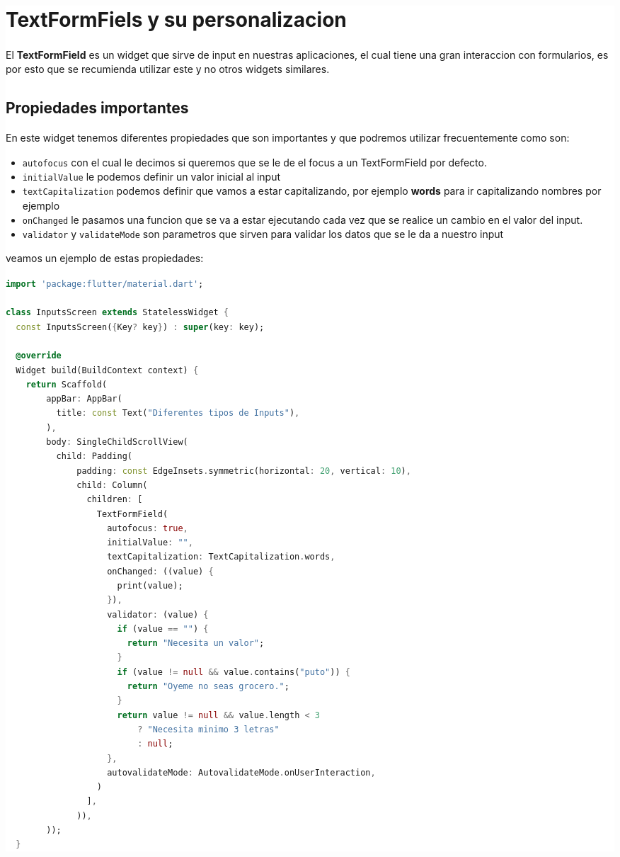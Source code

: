# TextFormFiels y su personalizacion

El **TextFormField** es un widget que sirve de input en nuestras aplicaciones, el cual tiene una gran interaccion con formularios, es por esto que se recumienda utilizar este y no otros widgets similares.

## Propiedades importantes

En este widget tenemos diferentes propiedades que son importantes y que podremos utilizar frecuentemente como son:
* ```autofocus``` con el cual le decimos si queremos que se le de el focus a un TextFormField por defecto.
* ```initialValue``` le podemos definir un valor inicial al input  
* ```textCapitalization``` podemos definir que vamos a estar capitalizando, por ejemplo **words** para ir capitalizando nombres por ejemplo 
* ```onChanged``` le pasamos una funcion que se va a estar ejecutando cada vez que se realice un cambio en el valor del input.
* ```validator``` y ```validateMode``` son parametros que sirven para validar los datos que se le da a nuestro input

veamos un ejemplo de estas propiedades:

```dart
import 'package:flutter/material.dart';

class InputsScreen extends StatelessWidget {
  const InputsScreen({Key? key}) : super(key: key);

  @override
  Widget build(BuildContext context) {
    return Scaffold(
        appBar: AppBar(
          title: const Text("Diferentes tipos de Inputs"),
        ),
        body: SingleChildScrollView(
          child: Padding(
              padding: const EdgeInsets.symmetric(horizontal: 20, vertical: 10),
              child: Column(
                children: [
                  TextFormField(
                    autofocus: true,
                    initialValue: "",
                    textCapitalization: TextCapitalization.words,
                    onChanged: ((value) {
                      print(value);
                    }),
                    validator: (value) {
                      if (value == "") {
                        return "Necesita un valor";
                      }
                      if (value != null && value.contains("puto")) {
                        return "Oyeme no seas grocero.";
                      }
                      return value != null && value.length < 3
                          ? "Necesita minimo 3 letras"
                          : null;
                    },
                    autovalidateMode: AutovalidateMode.onUserInteraction,
                  )
                ],
              )),
        ));
  }
```
